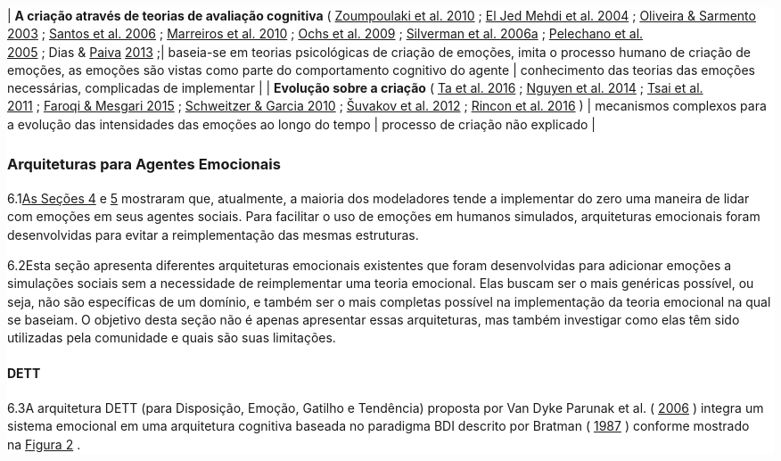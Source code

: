 | **A criação através de teorias de avaliação cognitiva** ( [Zoumpoulaki et al. 2010](https://www-jasss-org.translate.goog/21/2/5.html?_x_tr_sl=ru&_x_tr_tl=pt&_x_tr_hl=en-US&_x_tr_pto=wapp#zoumpoulaki2010) ; [El Jed Mehdi et al. 2004](https://www-jasss-org.translate.goog/21/2/5.html?_x_tr_sl=ru&_x_tr_tl=pt&_x_tr_hl=en-US&_x_tr_pto=wapp#el2004) ; [Oliveira & Sarmento 2003](https://www-jasss-org.translate.goog/21/2/5.html?_x_tr_sl=ru&_x_tr_tl=pt&_x_tr_hl=en-US&_x_tr_pto=wapp#oliveira2003) ; [Santos et al. 2006](https://www-jasss-org.translate.goog/21/2/5.html?_x_tr_sl=ru&_x_tr_tl=pt&_x_tr_hl=en-US&_x_tr_pto=wapp#santos2006) ; [Marreiros et al. 2010](https://www-jasss-org.translate.goog/21/2/5.html?_x_tr_sl=ru&_x_tr_tl=pt&_x_tr_hl=en-US&_x_tr_pto=wapp#marreiros2010) ; [Ochs et al. 2009](https://www-jasss-org.translate.goog/21/2/5.html?_x_tr_sl=ru&_x_tr_tl=pt&_x_tr_hl=en-US&_x_tr_pto=wapp#ochs2009) ; [Silverman et al. 2006a](https://www-jasss-org.translate.goog/21/2/5.html?_x_tr_sl=ru&_x_tr_tl=pt&_x_tr_hl=en-US&_x_tr_pto=wapp#silverman2006a) ; [Pelechano et al. 2005](https://www-jasss-org.translate.goog/21/2/5.html?_x_tr_sl=ru&_x_tr_tl=pt&_x_tr_hl=en-US&_x_tr_pto=wapp#pelechano2005) ; Dias & [Paiva](https://www-jasss-org.translate.goog/21/2/5.html?_x_tr_sl=ru&_x_tr_tl=pt&_x_tr_hl=en-US&_x_tr_pto=wapp#dias2013) [2013](https://www-jasss-org.translate.goog/21/2/5.html?_x_tr_sl=ru&_x_tr_tl=pt&_x_tr_hl=en-US&_x_tr_pto=wapp#henninger2003) ;[​](https://www-jasss-org.translate.goog/21/2/5.html?_x_tr_sl=ru&_x_tr_tl=pt&_x_tr_hl=en-US&_x_tr_pto=wapp#gratch2004a) | baseia-se em teorias psicológicas de criação de emoções, imita o processo humano de criação de emoções, as emoções são vistas como parte do comportamento cognitivo do agente | conhecimento das teorias das emoções necessárias, complicadas de implementar                                                                                   |
| **Evolução sobre a criação** ( [Ta et al. 2016](https://www-jasss-org.translate.goog/21/2/5.html?_x_tr_sl=ru&_x_tr_tl=pt&_x_tr_hl=en-US&_x_tr_pto=wapp#ta2016) ; [Nguyen et al. 2014](https://www-jasss-org.translate.goog/21/2/5.html?_x_tr_sl=ru&_x_tr_tl=pt&_x_tr_hl=en-US&_x_tr_pto=wapp#nguyen2014) ; [Tsai et al. 2011](https://www-jasss-org.translate.goog/21/2/5.html?_x_tr_sl=ru&_x_tr_tl=pt&_x_tr_hl=en-US&_x_tr_pto=wapp#tsai2011) ; [Faroqi & Mesgari 2015](https://www-jasss-org.translate.goog/21/2/5.html?_x_tr_sl=ru&_x_tr_tl=pt&_x_tr_hl=en-US&_x_tr_pto=wapp#faroqi2015) ; [Schweitzer & Garcia 2010](https://www-jasss-org.translate.goog/21/2/5.html?_x_tr_sl=ru&_x_tr_tl=pt&_x_tr_hl=en-US&_x_tr_pto=wapp#schweitzer2010) ; [Šuvakov et al. 2012](https://www-jasss-org.translate.goog/21/2/5.html?_x_tr_sl=ru&_x_tr_tl=pt&_x_tr_hl=en-US&_x_tr_pto=wapp#%C5%A1uvakov2012) ; [Rincon et al. 2016](https://www-jasss-org.translate.goog/21/2/5.html?_x_tr_sl=ru&_x_tr_tl=pt&_x_tr_hl=en-US&_x_tr_pto=wapp#rincon2016) )                                                                                                                                                                                                                                                                                                                                                                                                                                                                                                                                                                                        | mecanismos complexos para a evolução das intensidades das emoções ao longo do tempo                                                                                           | processo de criação não explicado                                                                                                                              |

### Arquiteturas para Agentes Emocionais

6.1[As Seções 4](https://www-jasss-org.translate.goog/21/2/5.html?_x_tr_sl=ru&_x_tr_tl=pt&_x_tr_hl=en-US&_x_tr_pto=wapp#sect4) e [5](https://www-jasss-org.translate.goog/21/2/5.html?_x_tr_sl=ru&_x_tr_tl=pt&_x_tr_hl=en-US&_x_tr_pto=wapp#sect5) mostraram que, atualmente, a maioria dos modeladores tende a implementar do zero uma maneira de lidar com emoções em seus agentes sociais. Para facilitar o uso de emoções em humanos simulados, arquiteturas emocionais foram desenvolvidas para evitar a reimplementação das mesmas estruturas.

6.2Esta seção apresenta diferentes arquiteturas emocionais existentes que foram desenvolvidas para adicionar emoções a simulações sociais sem a necessidade de reimplementar uma teoria emocional. Elas buscam ser o mais genéricas possível, ou seja, não são específicas de um domínio, e também ser o mais completas possível na implementação da teoria emocional na qual se baseiam. O objetivo desta seção não é apenas apresentar essas arquiteturas, mas também investigar como elas têm sido utilizadas pela comunidade e quais são suas limitações.

#### DETT

6.3A arquitetura DETT (para Disposição, Emoção, Gatilho e Tendência) proposta por Van Dyke Parunak et al. ( [2006](https://www-jasss-org.translate.goog/21/2/5.html?_x_tr_sl=ru&_x_tr_tl=pt&_x_tr_hl=en-US&_x_tr_pto=wapp#van2006) ) integra um sistema emocional em uma arquitetura cognitiva baseada no paradigma BDI descrito por Bratman ( [1987](https://www-jasss-org.translate.goog/21/2/5.html?_x_tr_sl=ru&_x_tr_tl=pt&_x_tr_hl=en-US&_x_tr_pto=wapp#bratman1987) ) conforme mostrado na [Figura 2](https://www-jasss-org.translate.goog/21/2/5.html?_x_tr_sl=ru&_x_tr_tl=pt&_x_tr_hl=en-US&_x_tr_pto=wapp#fig2) .
